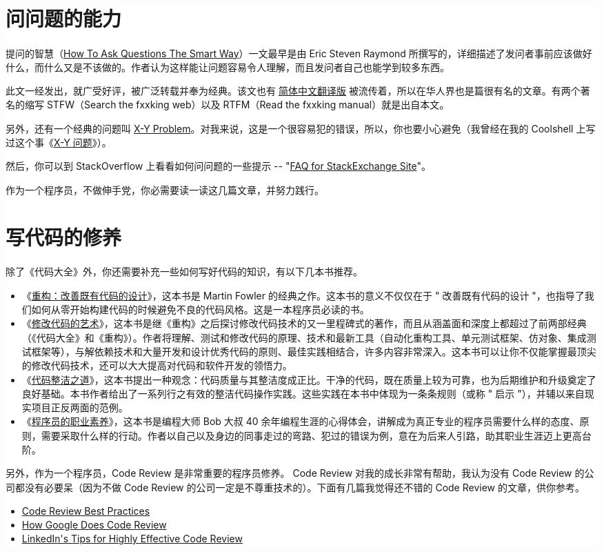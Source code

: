 # 问问题的能力

提问的智慧（[How To Ask Questions The Smart
Way](http://www.catb.org/~esr/faqs/smart-questions.html)）一文最早是由
Eric Steven Raymond
所撰写的，详细描述了发问者事前应该做好什么，而什么又是不该做的。作者认为这样能让问题容易令人理解，而且发问者自己也能学到较多东西。

此文一经发出，就广受好评，被广泛转载并奉为经典。该文也有
[简体中文翻译版](http://doc.zengrong.net/smart-questions/cn.html)
被流传着，所以在华人界也是篇很有名的文章。有两个著名的缩写 STFW（Search
the fxxking web）以及 RTFM（Read the fxxking manual）就是出自本文。

另外，还有一个经典的问题叫 [X-Y
Problem](http://xyproblem.info/)。对我来说，这是一个很容易犯的错误，所以，你也要小心避免（我曾经在我的
Coolshell 上写过这个事《[X-Y
问题](https://coolshell.cn/articles/10804.html)》）。

然后，你可以到 StackOverflow 上看看如何问问题的一些提示 -- "[FAQ for
StackExchange
Site](https://meta.stackexchange.com/questions/7931/faq-for-stack-exchange-sites)"。

作为一个程序员，不做伸手党，你必需要读一读这几篇文章，并努力践行。

# 写代码的修养

除了《代码大全》外，你还需要补充一些如何写好代码的知识，有以下几本书推荐。

-   《[重构：改善既有代码的设计](https://book.douban.com/subject/4262627/)》，这本书是
    Martin Fowler 的经典之作。这本书的意义不仅仅在于 "
    改善既有代码的设计
    "，也指导了我们如何从零开始构建代码的时候避免不良的代码风格。这是一本程序员必读的书。
-   《[修改代码的艺术](https://book.douban.com/subject/2248759/)》，这本书是继《重构》之后探讨修改代码技术的又一里程碑式的著作，而且从涵盖面和深度上都超过了前两部经典（《代码大全》和《重构》）。作者将理解、测试和修改代码的原理、技术和最新工具（自动化重构工具、单元测试框架、仿对象、集成测试框架等），与解依赖技术和大量开发和设计优秀代码的原则、最佳实践相结合，许多内容非常深入。这本书可以让你不仅能掌握最顶尖的修改代码技术，还可以大大提高对代码和软件开发的领悟力。
-   《[代码整洁之道](https://book.douban.com/subject/4199741/)》，这本书提出一种观念：代码质量与其整洁度成正比。干净的代码，既在质量上较为可靠，也为后期维护和升级奠定了良好基础。本书作者给出了一系列行之有效的整洁代码操作实践。这些实践在本书中体现为一条条规则（或称
    " 启示 "），并辅以来自现实项目正反两面的范例。
-   《[程序员的职业素养](https://book.douban.com/subject/11614538/)》，这本书是编程大师
    Bob 大叔 40
    余年编程生涯的心得体会，讲解成为真正专业的程序员需要什么样的态度、原则，需要采取什么样的行动。作者以自己以及身边的同事走过的弯路、犯过的错误为例，意在为后来人引路，助其职业生涯迈上更高台阶。

另外，作为一个程序员，Code Review 是非常重要的程序员修养。 Code Review
对我的成长非常有帮助，我认为没有 Code Review
的公司都没有必要呆（因为不做 Code Review
的公司一定是不尊重技术的）。下面有几篇我觉得还不错的 Code Review
的文章，供你参考。

-   [Code Review Best
    Practices](https://medium.com/@palantir/code-review-best-practices-19e02780015f)
-   [How Google Does Code
    Review](https://dzone.com/articles/how-google-does-code-review)
-   [LinkedIn's Tips for Highly Effective Code
    Review](https://thenewstack.io/linkedin-code-review/)
